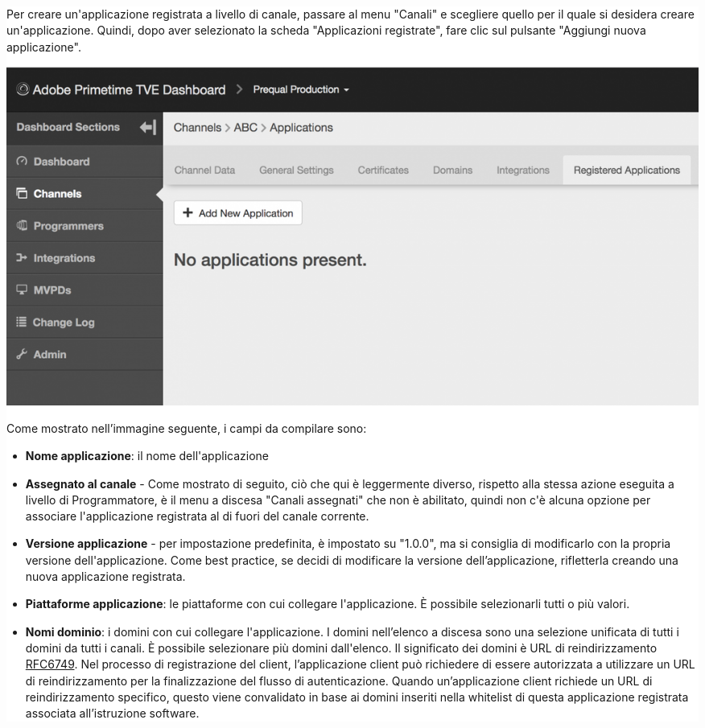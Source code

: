 Per creare un&#39;applicazione registrata a livello di canale, passare al menu &quot;Canali&quot; e scegliere quello per il quale si desidera creare un&#39;applicazione. Quindi, dopo aver selezionato la scheda &quot;Applicazioni registrate&quot;, fare clic sul pulsante &quot;Aggiungi nuova applicazione&quot;.

![](../../../assets/tve-dashboard/old-tve-dashboard/reg-new-app-channel-level.png)

Come mostrato nell’immagine seguente, i campi da compilare sono:

* **Nome applicazione**: il nome dell&#39;applicazione

* **Assegnato al canale** - Come mostrato di seguito, ciò che qui è leggermente diverso, rispetto alla stessa azione eseguita a livello di Programmatore, è il menu a discesa &quot;Canali assegnati&quot; che non è abilitato, quindi non c&#39;è alcuna opzione per associare l&#39;applicazione registrata al di fuori del canale corrente.

* **Versione applicazione** - per impostazione predefinita, è impostato su &quot;1.0.0&quot;, ma si consiglia di modificarlo con la propria versione dell&#39;applicazione. Come best practice, se decidi di modificare la versione dell’applicazione, rifletterla creando una nuova applicazione registrata.

* **Piattaforme applicazione**: le piattaforme con cui collegare l&#39;applicazione. È possibile selezionarli tutti o più valori.

* **Nomi dominio**: i domini con cui collegare l&#39;applicazione. I domini nell’elenco a discesa sono una selezione unificata di tutti i domini da tutti i canali. È possibile selezionare più domini dall&#39;elenco. Il significato dei domini è URL di reindirizzamento [RFC6749](https://tools.ietf.org/html/rfc6749). Nel processo di registrazione del client, l’applicazione client può richiedere di essere autorizzata a utilizzare un URL di reindirizzamento per la finalizzazione del flusso di autenticazione. Quando un’applicazione client richiede un URL di reindirizzamento specifico, questo viene convalidato in base ai domini inseriti nella whitelist di questa applicazione registrata associata all’istruzione software.
